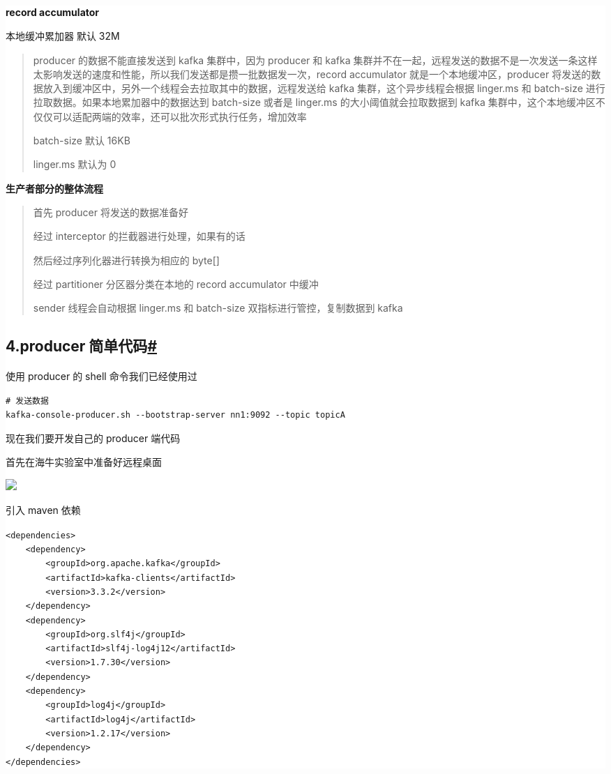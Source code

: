 **record accumulator**

本地缓冲累加器 默认 32M

> producer 的数据不能直接发送到 kafka 集群中，因为 producer 和 kafka 集群并不在一起，远程发送的数据不是一次发送一条这样太影响发送的速度和性能，所以我们发送都是攒一批数据发一次，record accumulator 就是一个本地缓冲区，producer 将发送的数据放入到缓冲区中，另外一个线程会去拉取其中的数据，远程发送给 kafka 集群，这个异步线程会根据 linger.ms 和 batch-size 进行拉取数据。如果本地累加器中的数据达到 batch-size 或者是 linger.ms 的大小阈值就会拉取数据到 kafka 集群中，这个本地缓冲区不仅仅可以适配两端的效率，还可以批次形式执行任务，增加效率
> 
> batch-size 默认 16KB
> 
> linger.ms 默认为 0

**生产者部分的整体流程**

> 首先 producer 将发送的数据准备好
> 
> 经过 interceptor 的拦截器进行处理，如果有的话
> 
> 然后经过序列化器进行转换为相应的 byte[]
> 
> 经过 partitioner 分区器分类在本地的 record accumulator 中缓冲
> 
> sender 线程会自动根据 linger.ms 和 batch-size 双指标进行管控，复制数据到 kafka

4.producer 简单代码[#](#4.producer简单代码)
-----------------------------------

使用 producer 的 shell 命令我们已经使用过

```
# 发送数据
kafka-console-producer.sh --bootstrap-server nn1:9092 --topic topicA
```

现在我们要开发自己的 producer 端代码

首先在海牛实验室中准备好远程桌面

![](http://www.hainiubl.com/uploads/md_images/202302/03/19/image-20230129120919500.png)

引入 maven 依赖

```
<dependencies>
    <dependency>
        <groupId>org.apache.kafka</groupId>
        <artifactId>kafka-clients</artifactId>
        <version>3.3.2</version>
    </dependency>
    <dependency>
        <groupId>org.slf4j</groupId>
        <artifactId>slf4j-log4j12</artifactId>
        <version>1.7.30</version>
    </dependency>
    <dependency>
        <groupId>log4j</groupId>
        <artifactId>log4j</artifactId>
        <version>1.2.17</version>
    </dependency>
</dependencies>
```
